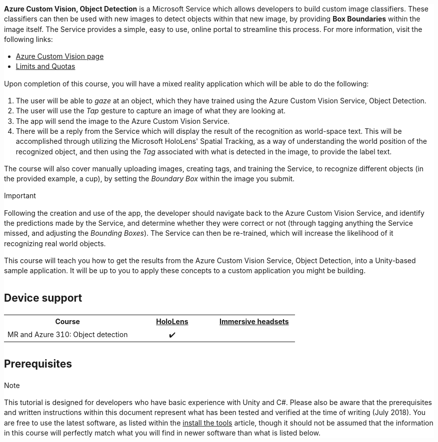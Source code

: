 **Azure Custom Vision, Object Detection** is a Microsoft Service which allows developers to build custom image classifiers. These classifiers can then be used with new images to detect objects within that new image, by providing **Box Boundaries** within the image itself. The Service provides a simple, easy to use, online portal to streamline this process. For more information, visit the following links:

* [Azure Custom Vision page](https://docs.microsoft.com/azure/cognitive-services/custom-vision-service/home)
* [Limits and Quotas](https://docs.microsoft.com/azure/cognitive-services/custom-vision-service/limits-and-quotas)

Upon completion of this course, you will have a mixed reality application which will be able to do the following:

1. The user will be able to *gaze* at an object, which they have trained using the Azure Custom Vision Service, Object Detection. 
2. The user will use the *Tap* gesture to capture an image of what they are looking at.
3. The app will send the image to the Azure Custom Vision Service.
4. There will be a reply from the Service which will display the result of the recognition as world-space text. This will be accomplished through utilizing the Microsoft HoloLens' Spatial Tracking, as a way of understanding the world position of the recognized object, and then using the *Tag* associated with what is detected in the image, to provide the label text.

The course will also cover manually uploading images, creating tags, and training the Service, to recognize different objects (in the provided example, a cup), by setting the *Boundary Box* within the image you submit. 

> [!IMPORTANT]
> Following the creation and use of the app, the developer should navigate back to the Azure Custom Vision Service, and identify the predictions made by the Service, and determine whether they were correct or not (through tagging anything the Service missed, and adjusting the *Bounding Boxes*). The Service can then be re-trained, which will increase the likelihood of it recognizing real world objects.

This course will teach you how to get the results from the Azure Custom Vision Service, Object Detection, into a Unity-based sample application. It will be up to you to apply these concepts to a custom application you might be building.

## Device support

<table>
<tr>
<th>Course</th><th style="width:150px"> <a href="hololens-hardware-details.md">HoloLens</a></th><th style="width:150px"> <a href="immersive-headset-hardware-details.md">Immersive headsets</a></th>
</tr><tr>
<td> MR and Azure 310: Object detection</td><td style="text-align: center;"> ✔️</td><td style="text-align: center;"> </td>
</tr>
</table>

## Prerequisites

> [!NOTE]
> This tutorial is designed for developers who have basic experience with Unity and C#. Please also be aware that the prerequisites and written instructions within this document represent what has been tested and verified at the time of writing (July 2018). You are free to use the latest software, as listed within the [install the tools](https://docs.microsoft.com/windows/mixed-reality/install-the-tools) article, though it should not be assumed that the information in this course will perfectly match what you will find in newer software than what is listed below.
